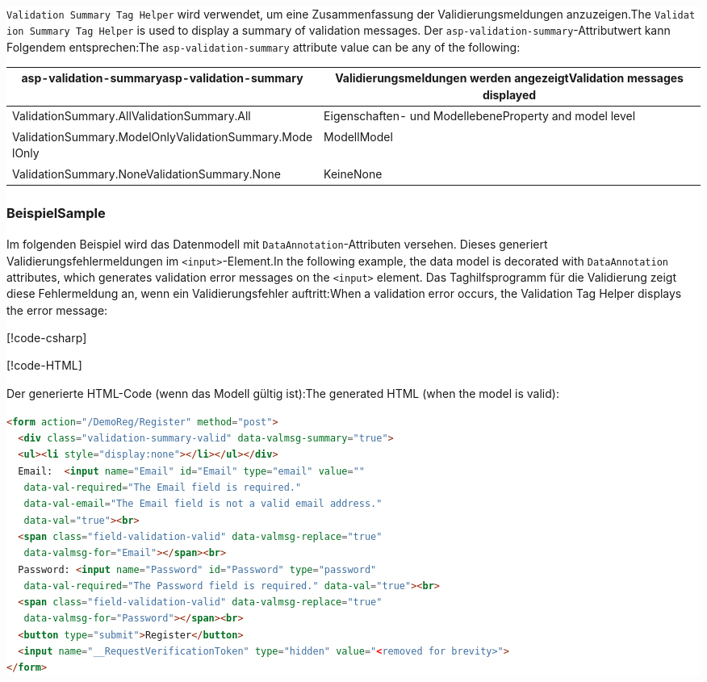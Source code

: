 <span data-ttu-id="f0c2f-302">`Validation Summary Tag Helper` wird verwendet, um eine Zusammenfassung der Validierungsmeldungen anzuzeigen.</span><span class="sxs-lookup"><span data-stu-id="f0c2f-302">The `Validation Summary Tag Helper`  is used to display a summary of validation messages.</span></span> <span data-ttu-id="f0c2f-303">Der `asp-validation-summary`-Attributwert kann Folgendem entsprechen:</span><span class="sxs-lookup"><span data-stu-id="f0c2f-303">The `asp-validation-summary` attribute value can be any of the following:</span></span>

|<span data-ttu-id="f0c2f-304">asp-validation-summary</span><span class="sxs-lookup"><span data-stu-id="f0c2f-304">asp-validation-summary</span></span>|<span data-ttu-id="f0c2f-305">Validierungsmeldungen werden angezeigt</span><span class="sxs-lookup"><span data-stu-id="f0c2f-305">Validation messages displayed</span></span>|
|--- |--- |
|<span data-ttu-id="f0c2f-306">ValidationSummary.All</span><span class="sxs-lookup"><span data-stu-id="f0c2f-306">ValidationSummary.All</span></span>|<span data-ttu-id="f0c2f-307">Eigenschaften- und Modellebene</span><span class="sxs-lookup"><span data-stu-id="f0c2f-307">Property and model level</span></span>|
|<span data-ttu-id="f0c2f-308">ValidationSummary.ModelOnly</span><span class="sxs-lookup"><span data-stu-id="f0c2f-308">ValidationSummary.ModelOnly</span></span>|<span data-ttu-id="f0c2f-309">Modell</span><span class="sxs-lookup"><span data-stu-id="f0c2f-309">Model</span></span>|
|<span data-ttu-id="f0c2f-310">ValidationSummary.None</span><span class="sxs-lookup"><span data-stu-id="f0c2f-310">ValidationSummary.None</span></span>|<span data-ttu-id="f0c2f-311">Keine</span><span class="sxs-lookup"><span data-stu-id="f0c2f-311">None</span></span>|

### <a name="sample"></a><span data-ttu-id="f0c2f-312">Beispiel</span><span class="sxs-lookup"><span data-stu-id="f0c2f-312">Sample</span></span>

<span data-ttu-id="f0c2f-313">Im folgenden Beispiel wird das Datenmodell mit `DataAnnotation`-Attributen versehen. Dieses generiert Validierungsfehlermeldungen im `<input>`-Element.</span><span class="sxs-lookup"><span data-stu-id="f0c2f-313">In the following example, the data model is decorated with `DataAnnotation` attributes, which generates validation error messages on the `<input>` element.</span></span>  <span data-ttu-id="f0c2f-314">Das Taghilfsprogramm für die Validierung zeigt diese Fehlermeldung an, wenn ein Validierungsfehler auftritt:</span><span class="sxs-lookup"><span data-stu-id="f0c2f-314">When a validation error occurs, the Validation Tag Helper displays the error message:</span></span>

[!code-csharp[](working-with-forms/sample/final/ViewModels/RegisterViewModel.cs)]

[!code-HTML[](../../mvc/views/working-with-forms/sample/final/Views/Demo/RegisterValidation.cshtml?highlight=4,6,8&range=1-10)]

<span data-ttu-id="f0c2f-315">Der generierte HTML-Code (wenn das Modell gültig ist):</span><span class="sxs-lookup"><span data-stu-id="f0c2f-315">The generated HTML (when the model is valid):</span></span>

```HTML
<form action="/DemoReg/Register" method="post">
  <div class="validation-summary-valid" data-valmsg-summary="true">
  <ul><li style="display:none"></li></ul></div>
  Email:  <input name="Email" id="Email" type="email" value=""
   data-val-required="The Email field is required."
   data-val-email="The Email field is not a valid email address."
   data-val="true"><br>
  <span class="field-validation-valid" data-valmsg-replace="true"
   data-valmsg-for="Email"></span><br>
  Password: <input name="Password" id="Password" type="password"
   data-val-required="The Password field is required." data-val="true"><br>
  <span class="field-validation-valid" data-valmsg-replace="true"
   data-valmsg-for="Password"></span><br>
  <button type="submit">Register</button>
  <input name="__RequestVerificationToken" type="hidden" value="<removed for brevity>">
</form>
```
